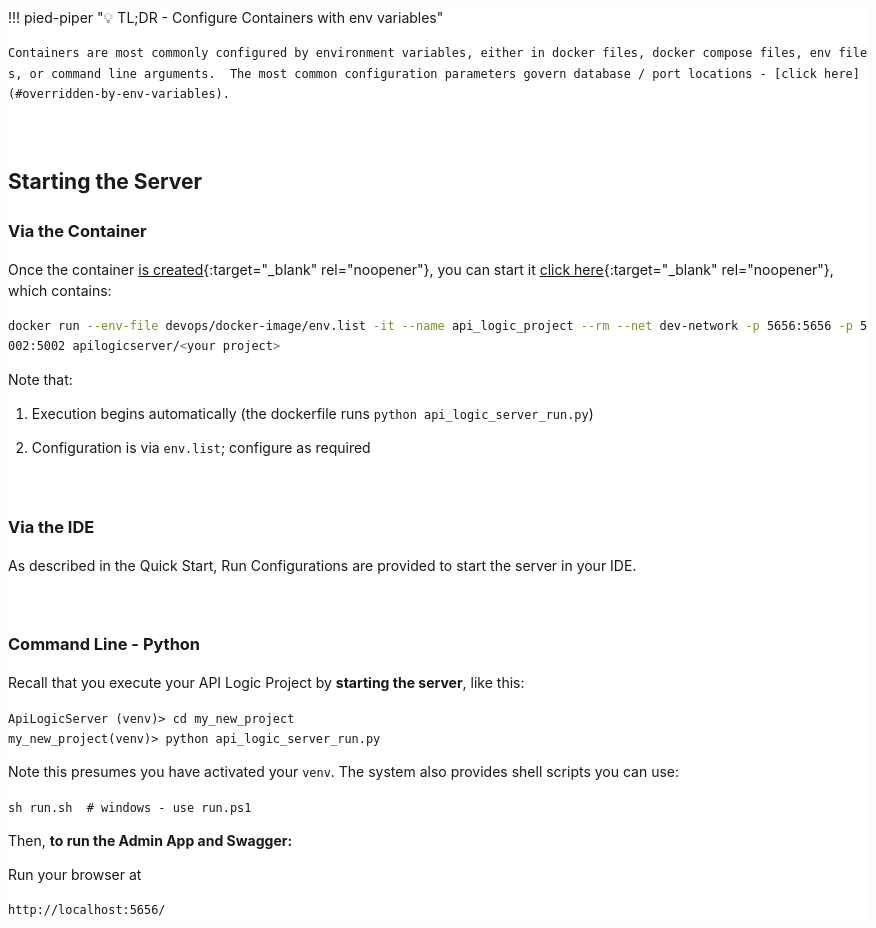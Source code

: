 
!!! pied-piper ":bulb: TL;DR - Configure Containers with env variables"

    Containers are most commonly configured by environment variables, either in docker files, docker compose files, env files, or command line arguments.  The most common configuration parameters govern database / port locations - [click here](#overridden-by-env-variables).

&nbsp;

## Starting the Server

### Via the Container

Once the container [is created](DevOps-Containers-Build.md){:target="_blank" rel="noopener"}, you can start it [click here](https://github.com/ApiLogicServer/demo/blob/main/devops/docker-image/run_image.sh){:target="_blank" rel="noopener"}, which contains:

```bash
docker run --env-file devops/docker-image/env.list -it --name api_logic_project --rm --net dev-network -p 5656:5656 -p 5002:5002 apilogicserver/<your project>
```

Note that:

1. Execution begins automatically (the dockerfile runs `python api_logic_server_run.py`)

2. Configuration is via `env.list`; configure as required


&nbsp;

### Via the IDE

As described in the Quick Start, Run Configurations are provided to start the server in your IDE.

&nbsp;

### Command Line - Python

Recall that you execute your API Logic Project by __starting the server__, like this:

```
ApiLogicServer (venv)> cd my_new_project
my_new_project(venv)> python api_logic_server_run.py
```
Note this presumes you have activated your `venv`.  The system also provides shell scripts you can use:
```
sh run.sh  # windows - use run.ps1
```


Then, __to run the Admin App and Swagger:__

Run your browser at

```html
http://localhost:5656/
```
